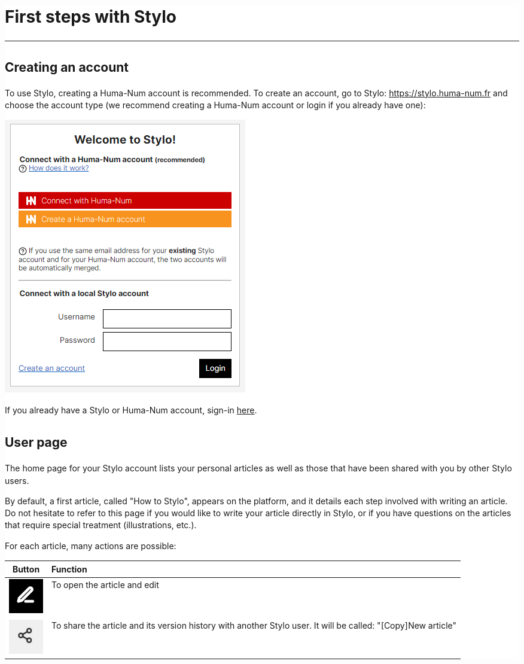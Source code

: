 # First steps with Stylo

---

## Creating an account
To use Stylo, creating a Huma-Num account is recommended. To create an account, go to Stylo: https://stylo.huma-num.fr and choose the account type (we recommend creating a Huma-Num account or login if you already have one):

![Register](uploads/images/Login-Huma-Num-V2.PNG)

If you already have a Stylo or Huma-Num account, sign-in [here](https://stylo.huma-num.fr).

## User page
The home page for your Stylo account lists your personal articles as well as those that have been shared with you by other Stylo users.

By default, a first article, called "How to Stylo", appears on the platform, and it details each step involved with writing an article. Do not hesitate to refer to this page if you would like to write your article directly in Stylo, or if you have questions on the articles that require special treatment (illustrations, etc.).

For each article, many actions are possible:

|Button|Function|
|:-:|:--|
| ![Edit](uploads/images/Edit.png) | To open the article and edit|
| ![Share](uploads/images/Share-V2.png) | To share the article and its version history with another Stylo user. It will be called: "[Copy]New article"|